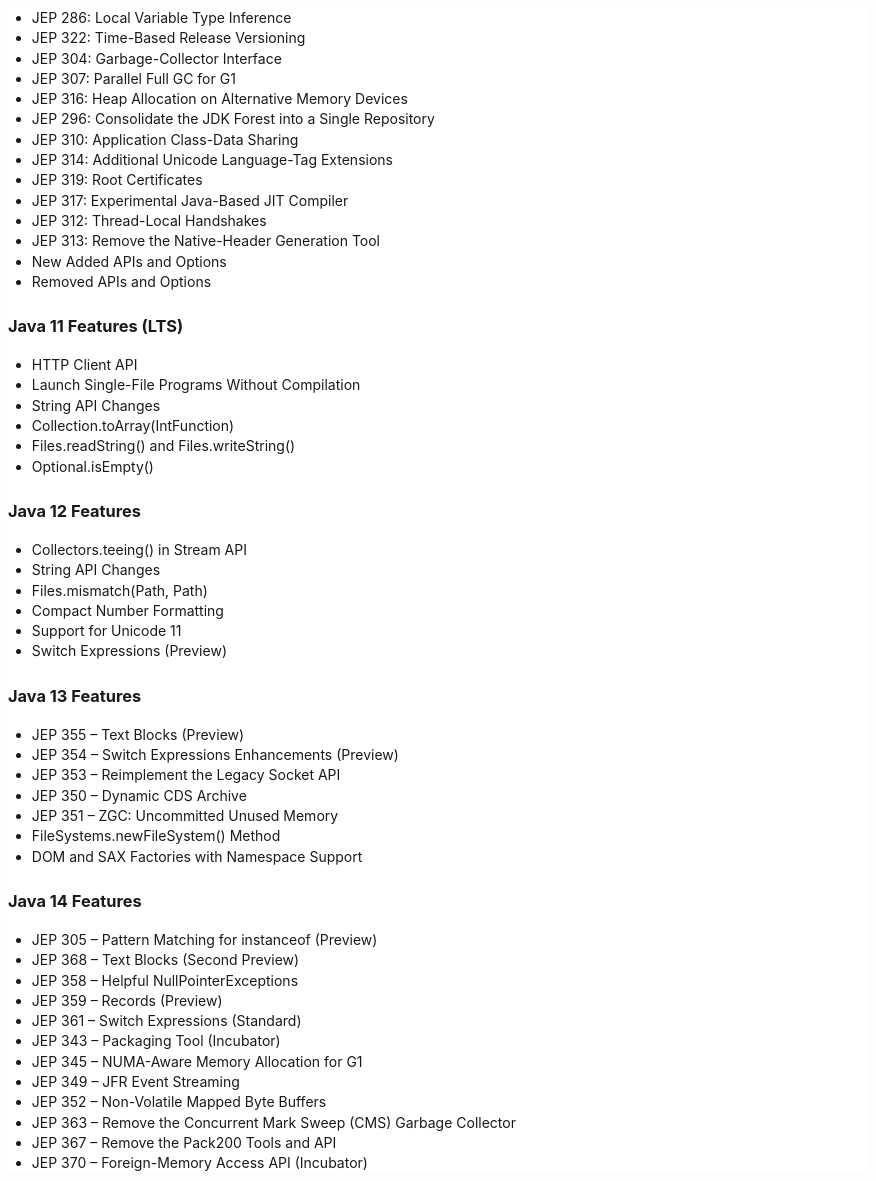 - JEP 286: Local Variable Type Inference
- JEP 322: Time-Based Release Versioning
- JEP 304: Garbage-Collector Interface
- JEP 307: Parallel Full GC for G1
- JEP 316: Heap Allocation on Alternative Memory Devices
- JEP 296: Consolidate the JDK Forest into a Single Repository
- JEP 310: Application Class-Data Sharing
- JEP 314: Additional Unicode Language-Tag Extensions
- JEP 319: Root Certificates
- JEP 317: Experimental Java-Based JIT Compiler
- JEP 312: Thread-Local Handshakes
- JEP 313: Remove the Native-Header Generation Tool
- New Added APIs and Options
- Removed APIs and Options

### Java 11 Features (LTS)

- HTTP Client API
- Launch Single-File Programs Without Compilation
- String API Changes
- Collection.toArray(IntFunction)
- Files.readString() and Files.writeString()
- Optional.isEmpty()

### Java 12 Features

- Collectors.teeing() in Stream API
- String API Changes
- Files.mismatch(Path, Path)
- Compact Number Formatting
- Support for Unicode 11
- Switch Expressions (Preview)

### Java 13 Features

- JEP 355 – Text Blocks (Preview)
- JEP 354 – Switch Expressions Enhancements (Preview)
- JEP 353 – Reimplement the Legacy Socket API
- JEP 350 – Dynamic CDS Archive
- JEP 351 – ZGC: Uncommitted Unused Memory
- FileSystems.newFileSystem() Method
- DOM and SAX Factories with Namespace Support

### Java 14 Features

- JEP 305 – Pattern Matching for instanceof (Preview)
- JEP 368 – Text Blocks (Second Preview)
- JEP 358 – Helpful NullPointerExceptions
- JEP 359 – Records (Preview)
- JEP 361 – Switch Expressions (Standard)
- JEP 343 – Packaging Tool (Incubator)
- JEP 345 – NUMA-Aware Memory Allocation for G1
- JEP 349 – JFR Event Streaming
- JEP 352 – Non-Volatile Mapped Byte Buffers
- JEP 363 – Remove the Concurrent Mark Sweep (CMS) Garbage Collector
- JEP 367 – Remove the Pack200 Tools and API
- JEP 370 – Foreign-Memory Access API (Incubator)
